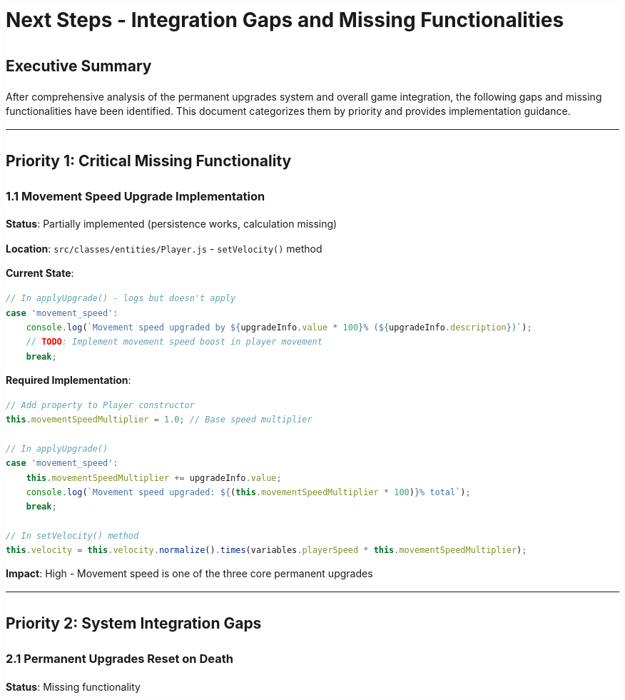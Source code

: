 # Next Steps - Integration Gaps and Missing Functionalities

## Executive Summary

After comprehensive analysis of the permanent upgrades system and overall game integration, the following gaps and missing functionalities have been identified. This document categorizes them by priority and provides implementation guidance.

---

## Priority 1: Critical Missing Functionality

### 1.1 Movement Speed Upgrade Implementation
**Status**: Partially implemented (persistence works, calculation missing)

**Location**: `src/classes/entities/Player.js` - `setVelocity()` method

**Current State**:
```javascript
// In applyUpgrade() - logs but doesn't apply
case 'movement_speed':
    console.log(`Movement speed upgraded by ${upgradeInfo.value * 100}% (${upgradeInfo.description})`);
    // TODO: Implement movement speed boost in player movement
    break;
```

**Required Implementation**:
```javascript
// Add property to Player constructor
this.movementSpeedMultiplier = 1.0; // Base speed multiplier

// In applyUpgrade()
case 'movement_speed':
    this.movementSpeedMultiplier += upgradeInfo.value;
    console.log(`Movement speed upgraded: ${(this.movementSpeedMultiplier * 100)}% total`);
    break;

// In setVelocity() method
this.velocity = this.velocity.normalize().times(variables.playerSpeed * this.movementSpeedMultiplier);
```

**Impact**: High - Movement speed is one of the three core permanent upgrades

---

## Priority 2: System Integration Gaps

### 2.1 Permanent Upgrades Reset on Death
**Status**: Missing functionality
